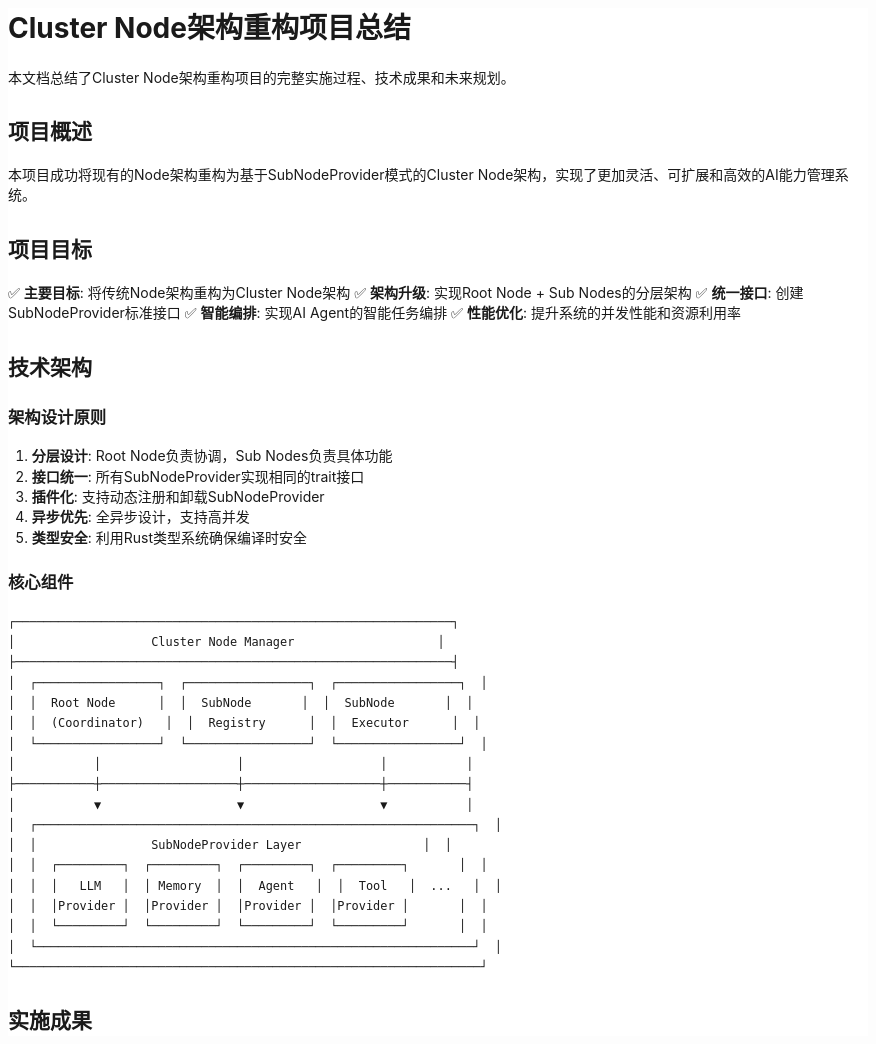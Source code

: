# Cluster Node架构重构项目总结

本文档总结了Cluster Node架构重构项目的完整实施过程、技术成果和未来规划。

## 项目概述

本项目成功将现有的Node架构重构为基于SubNodeProvider模式的Cluster Node架构，实现了更加灵活、可扩展和高效的AI能力管理系统。

## 项目目标

✅ **主要目标**: 将传统Node架构重构为Cluster Node架构
✅ **架构升级**: 实现Root Node + Sub Nodes的分层架构
✅ **统一接口**: 创建SubNodeProvider标准接口
✅ **智能编排**: 实现AI Agent的智能任务编排
✅ **性能优化**: 提升系统的并发性能和资源利用率

## 技术架构

### 架构设计原则

1. **分层设计**: Root Node负责协调，Sub Nodes负责具体功能
2. **接口统一**: 所有SubNodeProvider实现相同的trait接口
3. **插件化**: 支持动态注册和卸载SubNodeProvider
4. **异步优先**: 全异步设计，支持高并发
5. **类型安全**: 利用Rust类型系统确保编译时安全

### 核心组件

```
┌─────────────────────────────────────────────────────────────┐
│                   Cluster Node Manager                    │
├─────────────────────────────────────────────────────────────┤
│  ┌─────────────────┐  ┌─────────────────┐  ┌─────────────────┐  │
│  │  Root Node      │  │  SubNode       │  │  SubNode       │  │
│  │  (Coordinator)   │  │  Registry      │  │  Executor      │  │
│  └─────────────────┘  └─────────────────┘  └─────────────────┘  │
│           │                   │                   │           │
├───────────┼───────────────────┼───────────────────┼───────────┤
│           ▼                   ▼                   ▼           │
│  ┌─────────────────────────────────────────────────────────────┐  │
│  │                SubNodeProvider Layer                 │  │
│  │  ┌─────────┐  ┌─────────┐  ┌─────────┐  ┌─────────┐       │  │
│  │  │   LLM   │  │ Memory  │  │  Agent   │  │  Tool   │  ...   │  │
│  │  │Provider │  │Provider │  │Provider │  │Provider │       │  │
│  │  └─────────┘  └─────────┘  └─────────┘  └─────────┘       │  │
│  └─────────────────────────────────────────────────────────────┘  │
└─────────────────────────────────────────────────────────────────┘
```

## 实施成果
